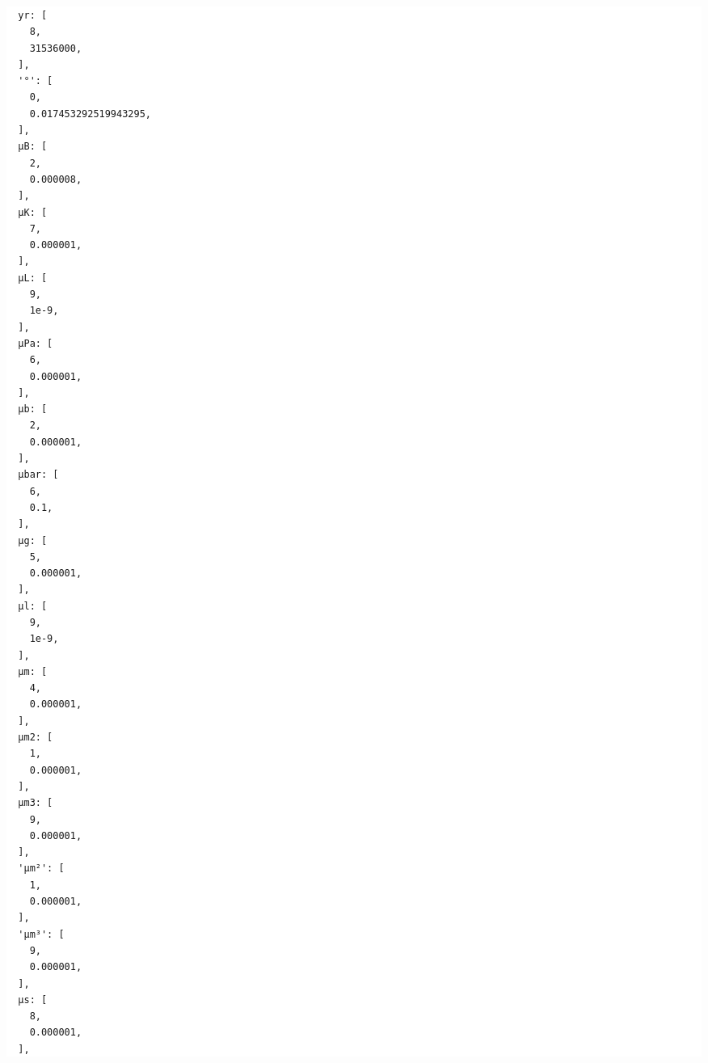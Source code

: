       yr: [
        8,
        31536000,
      ],
      '°': [
        0,
        0.017453292519943295,
      ],
      μB: [
        2,
        0.000008,
      ],
      μK: [
        7,
        0.000001,
      ],
      μL: [
        9,
        1e-9,
      ],
      μPa: [
        6,
        0.000001,
      ],
      μb: [
        2,
        0.000001,
      ],
      μbar: [
        6,
        0.1,
      ],
      μg: [
        5,
        0.000001,
      ],
      μl: [
        9,
        1e-9,
      ],
      μm: [
        4,
        0.000001,
      ],
      μm2: [
        1,
        0.000001,
      ],
      μm3: [
        9,
        0.000001,
      ],
      'μm²': [
        1,
        0.000001,
      ],
      'μm³': [
        9,
        0.000001,
      ],
      μs: [
        8,
        0.000001,
      ],